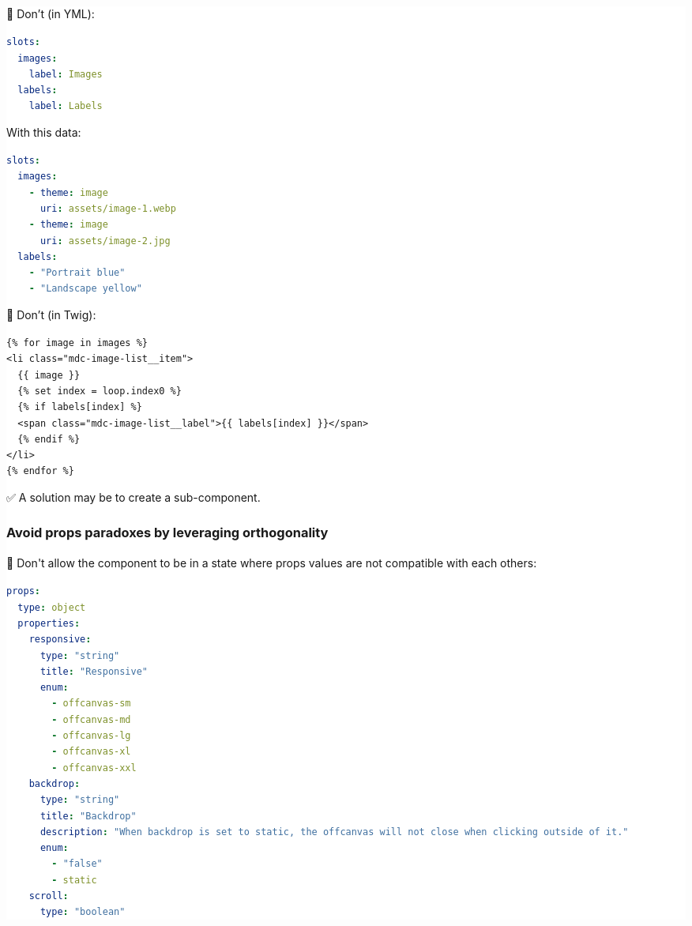 🚫 Don’t (in YML):

```yaml
slots:
  images:
    label: Images
  labels:
    label: Labels
```

With this data:

```yaml
slots:
  images:
    - theme: image
      uri: assets/image-1.webp
    - theme: image
      uri: assets/image-2.jpg
  labels:
    - "Portrait blue"
    - "Landscape yellow"
```

🚫 Don’t (in Twig):

```twig
{% for image in images %}
<li class="mdc-image-list__item">
  {{ image }}
  {% set index = loop.index0 %}
  {% if labels[index] %}
  <span class="mdc-image-list__label">{{ labels[index] }}</span>
  {% endif %}
</li>
{% endfor %}
```

✅ A solution may be to create a sub-component.

### Avoid props paradoxes by leveraging orthogonality

🚫 Don't allow the component to be in a state where props values are not compatible with each others:

```yaml
props:
  type: object
  properties:
    responsive:
      type: "string"
      title: "Responsive"
      enum:
        - offcanvas-sm
        - offcanvas-md
        - offcanvas-lg
        - offcanvas-xl
        - offcanvas-xxl
    backdrop:
      type: "string"
      title: "Backdrop"
      description: "When backdrop is set to static, the offcanvas will not close when clicking outside of it."
      enum:
        - "false"
        - static
    scroll:
      type: "boolean"
```